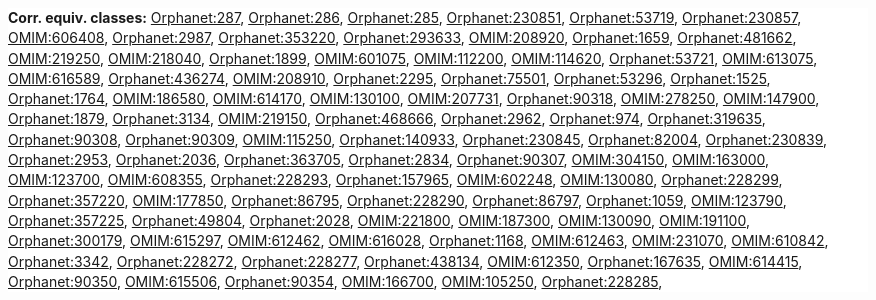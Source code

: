 **Corr. equiv. classes:** [Orphanet:287](http://www.orpha.net/ORDO/Orphanet_287), [Orphanet:286](http://www.orpha.net/ORDO/Orphanet_286), [Orphanet:285](http://www.orpha.net/ORDO/Orphanet_285), [Orphanet:230851](http://www.orpha.net/ORDO/Orphanet_230851), [Orphanet:53719](http://www.orpha.net/ORDO/Orphanet_53719), [Orphanet:230857](http://www.orpha.net/ORDO/Orphanet_230857), [OMIM:606408](http://purl.obolibrary.org/obo/OMIM_606408), [Orphanet:2987](http://www.orpha.net/ORDO/Orphanet_2987), [Orphanet:353220](http://www.orpha.net/ORDO/Orphanet_353220), [Orphanet:293633](http://www.orpha.net/ORDO/Orphanet_293633), [OMIM:208920](http://purl.obolibrary.org/obo/OMIM_208920), [Orphanet:1659](http://www.orpha.net/ORDO/Orphanet_1659), [Orphanet:481662](http://www.orpha.net/ORDO/Orphanet_481662), [OMIM:219250](http://purl.obolibrary.org/obo/OMIM_219250), [OMIM:218040](http://purl.obolibrary.org/obo/OMIM_218040), [Orphanet:1899](http://www.orpha.net/ORDO/Orphanet_1899), [OMIM:601075](http://purl.obolibrary.org/obo/OMIM_601075), [OMIM:112200](http://purl.obolibrary.org/obo/OMIM_112200), [OMIM:114620](http://purl.obolibrary.org/obo/OMIM_114620), [Orphanet:53721](http://www.orpha.net/ORDO/Orphanet_53721), [OMIM:613075](http://purl.obolibrary.org/obo/OMIM_613075), [OMIM:616589](http://purl.obolibrary.org/obo/OMIM_616589), [Orphanet:436274](http://www.orpha.net/ORDO/Orphanet_436274), [OMIM:208910](http://purl.obolibrary.org/obo/OMIM_208910), [Orphanet:2295](http://www.orpha.net/ORDO/Orphanet_2295), [Orphanet:75501](http://www.orpha.net/ORDO/Orphanet_75501), [Orphanet:53296](http://www.orpha.net/ORDO/Orphanet_53296), [Orphanet:1525](http://www.orpha.net/ORDO/Orphanet_1525), [Orphanet:1764](http://www.orpha.net/ORDO/Orphanet_1764), [OMIM:186580](http://purl.obolibrary.org/obo/OMIM_186580), [OMIM:614170](http://purl.obolibrary.org/obo/OMIM_614170), [OMIM:130100](http://purl.obolibrary.org/obo/OMIM_130100), [OMIM:207731](http://purl.obolibrary.org/obo/OMIM_207731), [Orphanet:90318](http://www.orpha.net/ORDO/Orphanet_90318), [OMIM:278250](http://purl.obolibrary.org/obo/OMIM_278250), [OMIM:147900](http://purl.obolibrary.org/obo/OMIM_147900), [Orphanet:1879](http://www.orpha.net/ORDO/Orphanet_1879), [Orphanet:3134](http://www.orpha.net/ORDO/Orphanet_3134), [OMIM:219150](http://purl.obolibrary.org/obo/OMIM_219150), [Orphanet:468666](http://www.orpha.net/ORDO/Orphanet_468666), [Orphanet:2962](http://www.orpha.net/ORDO/Orphanet_2962), [Orphanet:974](http://www.orpha.net/ORDO/Orphanet_974), [Orphanet:319635](http://www.orpha.net/ORDO/Orphanet_319635), [Orphanet:90308](http://www.orpha.net/ORDO/Orphanet_90308), [Orphanet:90309](http://www.orpha.net/ORDO/Orphanet_90309), [OMIM:115250](http://purl.obolibrary.org/obo/OMIM_115250), [Orphanet:140933](http://www.orpha.net/ORDO/Orphanet_140933), [Orphanet:230845](http://www.orpha.net/ORDO/Orphanet_230845), [Orphanet:82004](http://www.orpha.net/ORDO/Orphanet_82004), [Orphanet:230839](http://www.orpha.net/ORDO/Orphanet_230839), [Orphanet:2953](http://www.orpha.net/ORDO/Orphanet_2953), [Orphanet:2036](http://www.orpha.net/ORDO/Orphanet_2036), [Orphanet:363705](http://www.orpha.net/ORDO/Orphanet_363705), [Orphanet:2834](http://www.orpha.net/ORDO/Orphanet_2834), [Orphanet:90307](http://www.orpha.net/ORDO/Orphanet_90307), [OMIM:304150](http://purl.obolibrary.org/obo/OMIM_304150), [OMIM:163000](http://purl.obolibrary.org/obo/OMIM_163000), [OMIM:123700](http://purl.obolibrary.org/obo/OMIM_123700), [OMIM:608355](http://purl.obolibrary.org/obo/OMIM_608355), [Orphanet:228293](http://www.orpha.net/ORDO/Orphanet_228293), [Orphanet:157965](http://www.orpha.net/ORDO/Orphanet_157965), [OMIM:602248](http://purl.obolibrary.org/obo/OMIM_602248), [OMIM:130080](http://purl.obolibrary.org/obo/OMIM_130080), [Orphanet:228299](http://www.orpha.net/ORDO/Orphanet_228299), [Orphanet:357220](http://www.orpha.net/ORDO/Orphanet_357220), [OMIM:177850](http://purl.obolibrary.org/obo/OMIM_177850), [Orphanet:86795](http://www.orpha.net/ORDO/Orphanet_86795), [Orphanet:228290](http://www.orpha.net/ORDO/Orphanet_228290), [Orphanet:86797](http://www.orpha.net/ORDO/Orphanet_86797), [Orphanet:1059](http://www.orpha.net/ORDO/Orphanet_1059), [OMIM:123790](http://purl.obolibrary.org/obo/OMIM_123790), [Orphanet:357225](http://www.orpha.net/ORDO/Orphanet_357225), [Orphanet:49804](http://www.orpha.net/ORDO/Orphanet_49804), [Orphanet:2028](http://www.orpha.net/ORDO/Orphanet_2028), [OMIM:221800](http://purl.obolibrary.org/obo/OMIM_221800), [OMIM:187300](http://purl.obolibrary.org/obo/OMIM_187300), [OMIM:130090](http://purl.obolibrary.org/obo/OMIM_130090), [OMIM:191100](http://purl.obolibrary.org/obo/OMIM_191100), [Orphanet:300179](http://www.orpha.net/ORDO/Orphanet_300179), [OMIM:615297](http://purl.obolibrary.org/obo/OMIM_615297), [OMIM:612462](http://purl.obolibrary.org/obo/OMIM_612462), [OMIM:616028](http://purl.obolibrary.org/obo/OMIM_616028), [Orphanet:1168](http://www.orpha.net/ORDO/Orphanet_1168), [OMIM:612463](http://purl.obolibrary.org/obo/OMIM_612463), [OMIM:231070](http://purl.obolibrary.org/obo/OMIM_231070), [OMIM:610842](http://purl.obolibrary.org/obo/OMIM_610842), [Orphanet:3342](http://www.orpha.net/ORDO/Orphanet_3342), [Orphanet:228272](http://www.orpha.net/ORDO/Orphanet_228272), [Orphanet:228277](http://www.orpha.net/ORDO/Orphanet_228277), [Orphanet:438134](http://www.orpha.net/ORDO/Orphanet_438134), [OMIM:612350](http://purl.obolibrary.org/obo/OMIM_612350), [Orphanet:167635](http://www.orpha.net/ORDO/Orphanet_167635), [OMIM:614415](http://purl.obolibrary.org/obo/OMIM_614415), [Orphanet:90350](http://www.orpha.net/ORDO/Orphanet_90350), [OMIM:615506](http://purl.obolibrary.org/obo/OMIM_615506), [Orphanet:90354](http://www.orpha.net/ORDO/Orphanet_90354), [OMIM:166700](http://purl.obolibrary.org/obo/OMIM_166700), [OMIM:105250](http://purl.obolibrary.org/obo/OMIM_105250), [Orphanet:228285](http://www.orpha.net/ORDO/Orphanet_228285),
